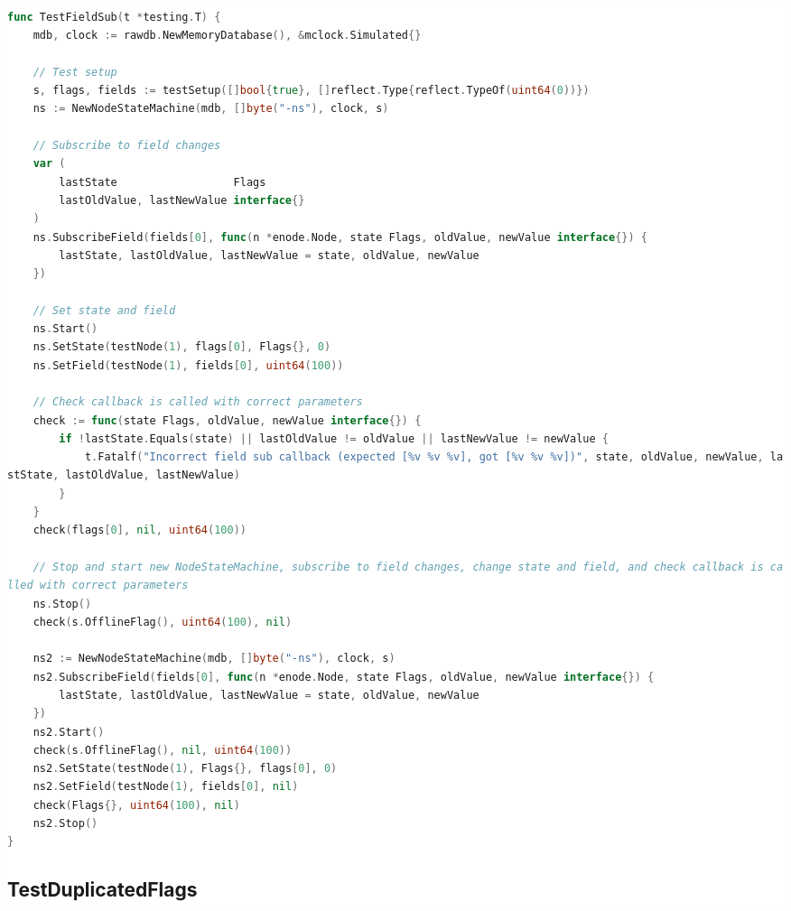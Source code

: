 ```go
func TestFieldSub(t *testing.T) {
    mdb, clock := rawdb.NewMemoryDatabase(), &mclock.Simulated{}

    // Test setup
    s, flags, fields := testSetup([]bool{true}, []reflect.Type{reflect.TypeOf(uint64(0))})
    ns := NewNodeStateMachine(mdb, []byte("-ns"), clock, s)

    // Subscribe to field changes
    var (
        lastState                  Flags
        lastOldValue, lastNewValue interface{}
    )
    ns.SubscribeField(fields[0], func(n *enode.Node, state Flags, oldValue, newValue interface{}) {
        lastState, lastOldValue, lastNewValue = state, oldValue, newValue
    })

    // Set state and field
    ns.Start()
    ns.SetState(testNode(1), flags[0], Flags{}, 0)
    ns.SetField(testNode(1), fields[0], uint64(100))

    // Check callback is called with correct parameters
    check := func(state Flags, oldValue, newValue interface{}) {
        if !lastState.Equals(state) || lastOldValue != oldValue || lastNewValue != newValue {
            t.Fatalf("Incorrect field sub callback (expected [%v %v %v], got [%v %v %v])", state, oldValue, newValue, lastState, lastOldValue, lastNewValue)
        }
    }
    check(flags[0], nil, uint64(100))

    // Stop and start new NodeStateMachine, subscribe to field changes, change state and field, and check callback is called with correct parameters
    ns.Stop()
    check(s.OfflineFlag(), uint64(100), nil)

    ns2 := NewNodeStateMachine(mdb, []byte("-ns"), clock, s)
    ns2.SubscribeField(fields[0], func(n *enode.Node, state Flags, oldValue, newValue interface{}) {
        lastState, lastOldValue, lastNewValue = state, oldValue, newValue
    })
    ns2.Start()
    check(s.OfflineFlag(), nil, uint64(100))
    ns2.SetState(testNode(1), Flags{}, flags[0], 0)
    ns2.SetField(testNode(1), fields[0], nil)
    check(Flags{}, uint64(100), nil)
    ns2.Stop()
}
```

## TestDuplicatedFlags

